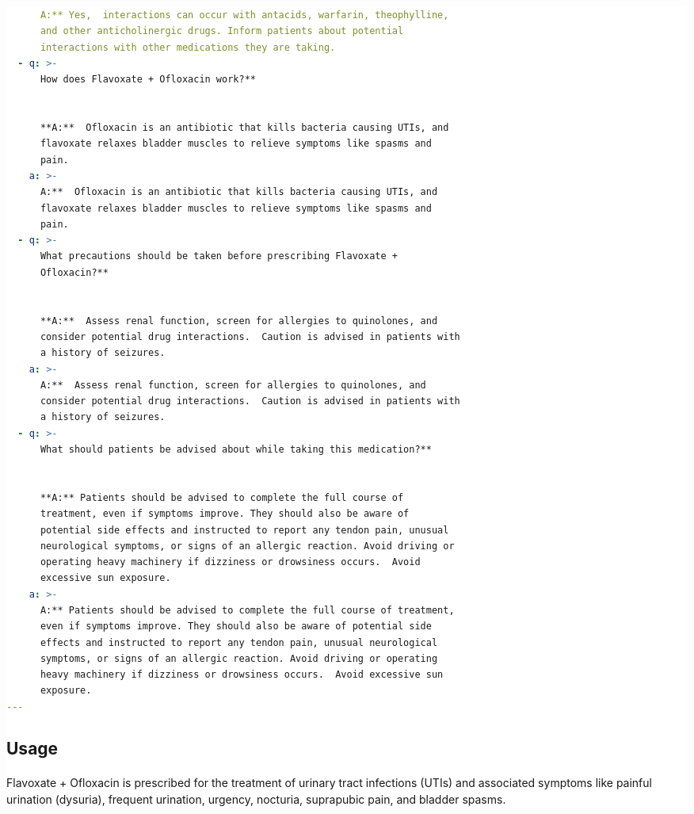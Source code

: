 ```yaml
      A:** Yes,  interactions can occur with antacids, warfarin, theophylline,
      and other anticholinergic drugs. Inform patients about potential
      interactions with other medications they are taking.
  - q: >-
      How does Flavoxate + Ofloxacin work?**


      **A:**  Ofloxacin is an antibiotic that kills bacteria causing UTIs, and
      flavoxate relaxes bladder muscles to relieve symptoms like spasms and
      pain.
    a: >-
      A:**  Ofloxacin is an antibiotic that kills bacteria causing UTIs, and
      flavoxate relaxes bladder muscles to relieve symptoms like spasms and
      pain.
  - q: >-
      What precautions should be taken before prescribing Flavoxate +
      Ofloxacin?**


      **A:**  Assess renal function, screen for allergies to quinolones, and
      consider potential drug interactions.  Caution is advised in patients with
      a history of seizures.
    a: >-
      A:**  Assess renal function, screen for allergies to quinolones, and
      consider potential drug interactions.  Caution is advised in patients with
      a history of seizures.
  - q: >-
      What should patients be advised about while taking this medication?**


      **A:** Patients should be advised to complete the full course of
      treatment, even if symptoms improve. They should also be aware of
      potential side effects and instructed to report any tendon pain, unusual
      neurological symptoms, or signs of an allergic reaction. Avoid driving or
      operating heavy machinery if dizziness or drowsiness occurs.  Avoid
      excessive sun exposure.
    a: >-
      A:** Patients should be advised to complete the full course of treatment,
      even if symptoms improve. They should also be aware of potential side
      effects and instructed to report any tendon pain, unusual neurological
      symptoms, or signs of an allergic reaction. Avoid driving or operating
      heavy machinery if dizziness or drowsiness occurs.  Avoid excessive sun
      exposure.
---
```

## **Usage**

Flavoxate + Ofloxacin is prescribed for the treatment of urinary tract infections (UTIs) and associated symptoms like painful urination (dysuria), frequent urination, urgency, nocturia, suprapubic pain, and bladder spasms.
